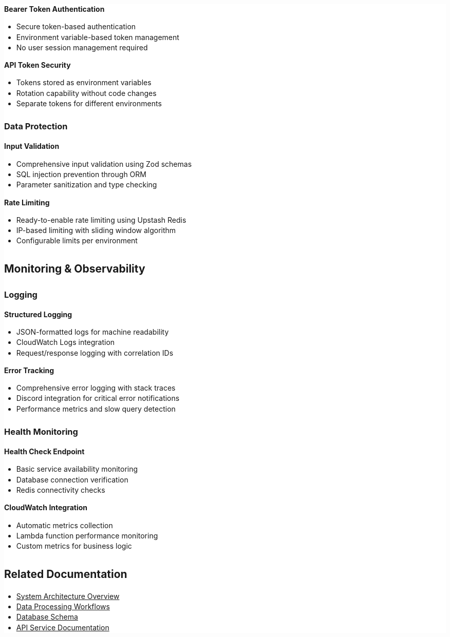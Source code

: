 **Bearer Token Authentication**
- Secure token-based authentication
- Environment variable-based token management
- No user session management required

**API Token Security**
- Tokens stored as environment variables
- Rotation capability without code changes
- Separate tokens for different environments

### Data Protection

**Input Validation**
- Comprehensive input validation using Zod schemas
- SQL injection prevention through ORM
- Parameter sanitization and type checking

**Rate Limiting**
- Ready-to-enable rate limiting using Upstash Redis
- IP-based limiting with sliding window algorithm
- Configurable limits per environment

## Monitoring & Observability

### Logging

**Structured Logging**
- JSON-formatted logs for machine readability
- CloudWatch Logs integration
- Request/response logging with correlation IDs

**Error Tracking**
- Comprehensive error logging with stack traces
- Discord integration for critical error notifications
- Performance metrics and slow query detection

### Health Monitoring

**Health Check Endpoint**
- Basic service availability monitoring
- Database connection verification
- Redis connectivity checks

**CloudWatch Integration**
- Automatic metrics collection
- Lambda function performance monitoring
- Custom metrics for business logic

## Related Documentation

- [System Architecture Overview](./system)
- [Data Processing Workflows](./workflows)
- [Database Schema](./database)
- [API Service Documentation](../../apps/api/CLAUDE.md)
